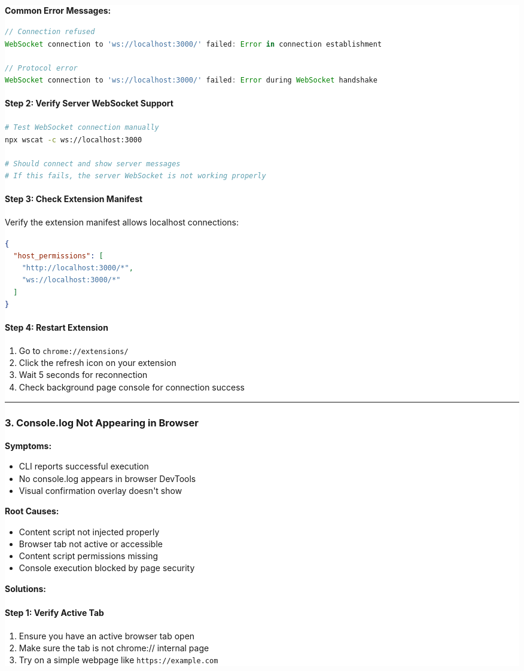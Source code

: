 **Common Error Messages:**
```javascript
// Connection refused
WebSocket connection to 'ws://localhost:3000/' failed: Error in connection establishment

// Protocol error
WebSocket connection to 'ws://localhost:3000/' failed: Error during WebSocket handshake
```

#### Step 2: Verify Server WebSocket Support
```bash
# Test WebSocket connection manually
npx wscat -c ws://localhost:3000

# Should connect and show server messages
# If this fails, the server WebSocket is not working properly
```

#### Step 3: Check Extension Manifest
Verify the extension manifest allows localhost connections:

```json
{
  "host_permissions": [
    "http://localhost:3000/*",
    "ws://localhost:3000/*"
  ]
}
```

#### Step 4: Restart Extension
1. Go to `chrome://extensions/`
2. Click the refresh icon on your extension
3. Wait 5 seconds for reconnection
4. Check background page console for connection success

---

### 3. Console.log Not Appearing in Browser

**Symptoms:**
- CLI reports successful execution
- No console.log appears in browser DevTools
- Visual confirmation overlay doesn't show

**Root Causes:**
- Content script not injected properly
- Browser tab not active or accessible
- Content script permissions missing
- Console execution blocked by page security

**Solutions:**

#### Step 1: Verify Active Tab
1. Ensure you have an active browser tab open
2. Make sure the tab is not chrome:// internal page
3. Try on a simple webpage like `https://example.com`
